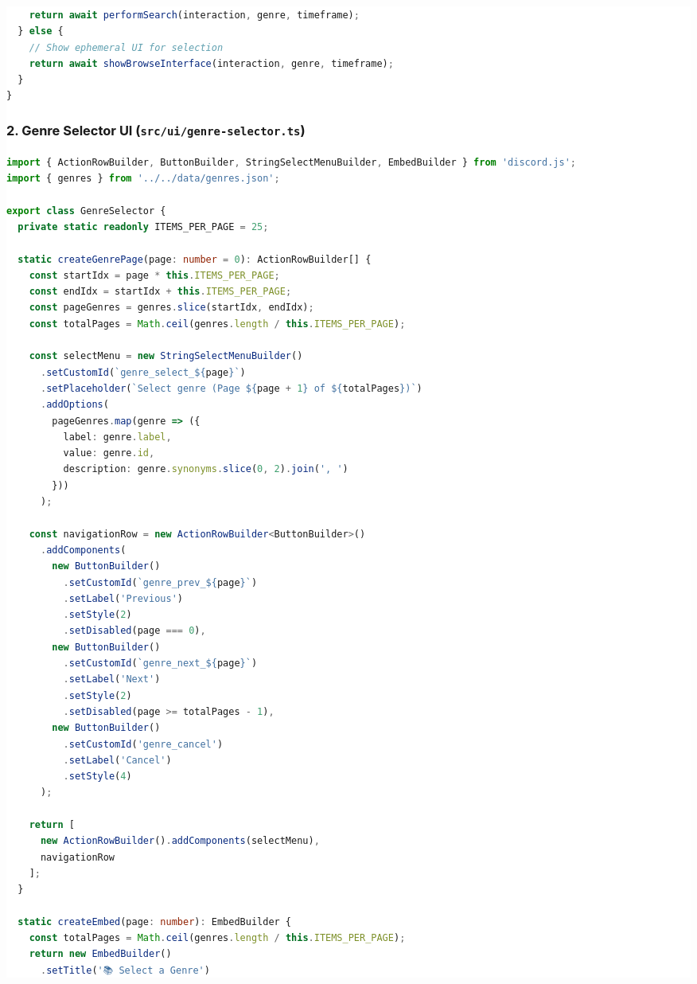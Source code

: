 ```typescript
    return await performSearch(interaction, genre, timeframe);
  } else {
    // Show ephemeral UI for selection
    return await showBrowseInterface(interaction, genre, timeframe);
  }
}
```

### 2. Genre Selector UI (`src/ui/genre-selector.ts`)

```typescript
import { ActionRowBuilder, ButtonBuilder, StringSelectMenuBuilder, EmbedBuilder } from 'discord.js';
import { genres } from '../../data/genres.json';

export class GenreSelector {
  private static readonly ITEMS_PER_PAGE = 25;

  static createGenrePage(page: number = 0): ActionRowBuilder[] {
    const startIdx = page * this.ITEMS_PER_PAGE;
    const endIdx = startIdx + this.ITEMS_PER_PAGE;
    const pageGenres = genres.slice(startIdx, endIdx);
    const totalPages = Math.ceil(genres.length / this.ITEMS_PER_PAGE);

    const selectMenu = new StringSelectMenuBuilder()
      .setCustomId(`genre_select_${page}`)
      .setPlaceholder(`Select genre (Page ${page + 1} of ${totalPages})`)
      .addOptions(
        pageGenres.map(genre => ({
          label: genre.label,
          value: genre.id,
          description: genre.synonyms.slice(0, 2).join(', ')
        }))
      );

    const navigationRow = new ActionRowBuilder<ButtonBuilder>()
      .addComponents(
        new ButtonBuilder()
          .setCustomId(`genre_prev_${page}`)
          .setLabel('Previous')
          .setStyle(2)
          .setDisabled(page === 0),
        new ButtonBuilder()
          .setCustomId(`genre_next_${page}`)
          .setLabel('Next')
          .setStyle(2)
          .setDisabled(page >= totalPages - 1),
        new ButtonBuilder()
          .setCustomId('genre_cancel')
          .setLabel('Cancel')
          .setStyle(4)
      );

    return [
      new ActionRowBuilder().addComponents(selectMenu),
      navigationRow
    ];
  }

  static createEmbed(page: number): EmbedBuilder {
    const totalPages = Math.ceil(genres.length / this.ITEMS_PER_PAGE);
    return new EmbedBuilder()
      .setTitle('📚 Select a Genre')
```